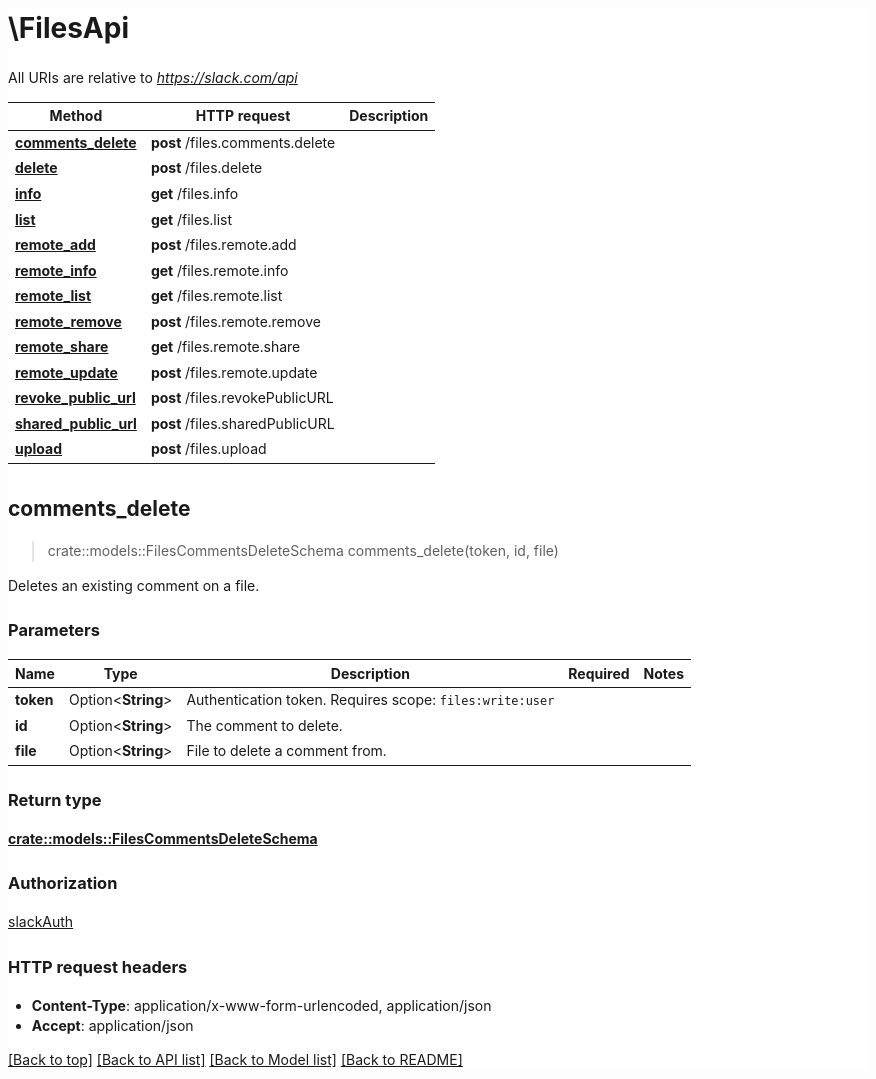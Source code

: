 # \FilesApi

All URIs are relative to *https://slack.com/api*

Method | HTTP request | Description
------------- | ------------- | -------------
[**comments_delete**](FilesApi.md#comments_delete) | **post** /files.comments.delete | 
[**delete**](FilesApi.md#delete) | **post** /files.delete | 
[**info**](FilesApi.md#info) | **get** /files.info | 
[**list**](FilesApi.md#list) | **get** /files.list | 
[**remote_add**](FilesApi.md#remote_add) | **post** /files.remote.add | 
[**remote_info**](FilesApi.md#remote_info) | **get** /files.remote.info | 
[**remote_list**](FilesApi.md#remote_list) | **get** /files.remote.list | 
[**remote_remove**](FilesApi.md#remote_remove) | **post** /files.remote.remove | 
[**remote_share**](FilesApi.md#remote_share) | **get** /files.remote.share | 
[**remote_update**](FilesApi.md#remote_update) | **post** /files.remote.update | 
[**revoke_public_url**](FilesApi.md#revoke_public_url) | **post** /files.revokePublicURL | 
[**shared_public_url**](FilesApi.md#shared_public_url) | **post** /files.sharedPublicURL | 
[**upload**](FilesApi.md#upload) | **post** /files.upload | 



## comments_delete

> crate::models::FilesCommentsDeleteSchema comments_delete(token, id, file)


Deletes an existing comment on a file.

### Parameters


Name | Type | Description  | Required | Notes
------------- | ------------- | ------------- | ------------- | -------------
**token** | Option<**String**> | Authentication token. Requires scope: `files:write:user` |  |
**id** | Option<**String**> | The comment to delete. |  |
**file** | Option<**String**> | File to delete a comment from. |  |

### Return type

[**crate::models::FilesCommentsDeleteSchema**](files_comments_delete_schema.md)

### Authorization

[slackAuth](../README.md#slackAuth)

### HTTP request headers

- **Content-Type**: application/x-www-form-urlencoded, application/json
- **Accept**: application/json

[[Back to top]](#) [[Back to API list]](../README.md#documentation-for-api-endpoints) [[Back to Model list]](../README.md#documentation-for-models) [[Back to README]](../README.md)
